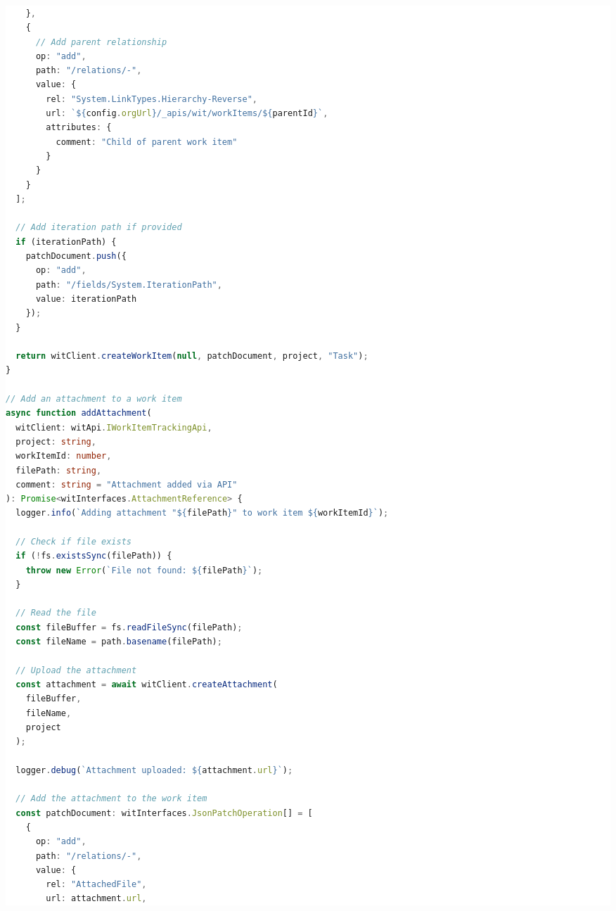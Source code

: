 ```typescript
    },
    {
      // Add parent relationship
      op: "add",
      path: "/relations/-",
      value: {
        rel: "System.LinkTypes.Hierarchy-Reverse",
        url: `${config.orgUrl}/_apis/wit/workItems/${parentId}`,
        attributes: {
          comment: "Child of parent work item"
        }
      }
    }
  ];
  
  // Add iteration path if provided
  if (iterationPath) {
    patchDocument.push({
      op: "add",
      path: "/fields/System.IterationPath",
      value: iterationPath
    });
  }
  
  return witClient.createWorkItem(null, patchDocument, project, "Task");
}

// Add an attachment to a work item
async function addAttachment(
  witClient: witApi.IWorkItemTrackingApi,
  project: string,
  workItemId: number,
  filePath: string,
  comment: string = "Attachment added via API"
): Promise<witInterfaces.AttachmentReference> {
  logger.info(`Adding attachment "${filePath}" to work item ${workItemId}`);
  
  // Check if file exists
  if (!fs.existsSync(filePath)) {
    throw new Error(`File not found: ${filePath}`);
  }
  
  // Read the file
  const fileBuffer = fs.readFileSync(filePath);
  const fileName = path.basename(filePath);
  
  // Upload the attachment
  const attachment = await witClient.createAttachment(
    fileBuffer,
    fileName,
    project
  );
  
  logger.debug(`Attachment uploaded: ${attachment.url}`);
  
  // Add the attachment to the work item
  const patchDocument: witInterfaces.JsonPatchOperation[] = [
    {
      op: "add",
      path: "/relations/-",
      value: {
        rel: "AttachedFile",
        url: attachment.url,
```